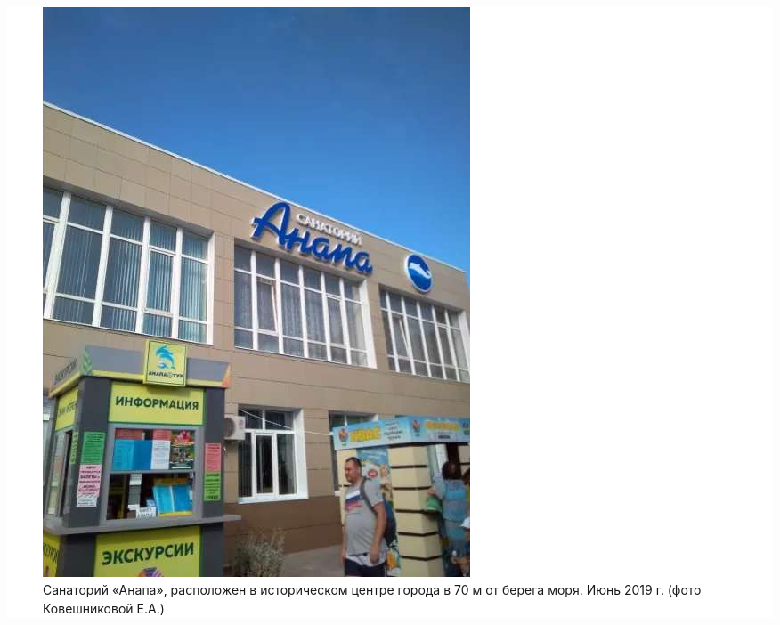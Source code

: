 <figure>
	<a href="/img/toponymy/anapa/Sanatorium-Anapa-b.jpg" title="Санаторий Анапа"><div itemscope itemtype="https://schema.org/ImageObject"><img itemprop="contentUrl" src="/img/toponymy/anapa/Sanatorium-Anapa.jpg" alt="Санаторий Анапа" width="480" height="640"/></a><meta itemprop="name" content="Санаторий «Анапа», расположен в историческом центре города в 70 м от берега моря. Июнь 2019 г. (фото Ковешниковой Е.А.)" /><meta itemprop="creditText" content="Заметки географа - Ковешников В.Н." /></div>
<figcaption>Санаторий «Анапа», расположен в историческом центре города в 70 м от берега моря. Июнь 2019 г. (фото Ковешниковой Е.А.)</figcaption>
</figure>

<figure>